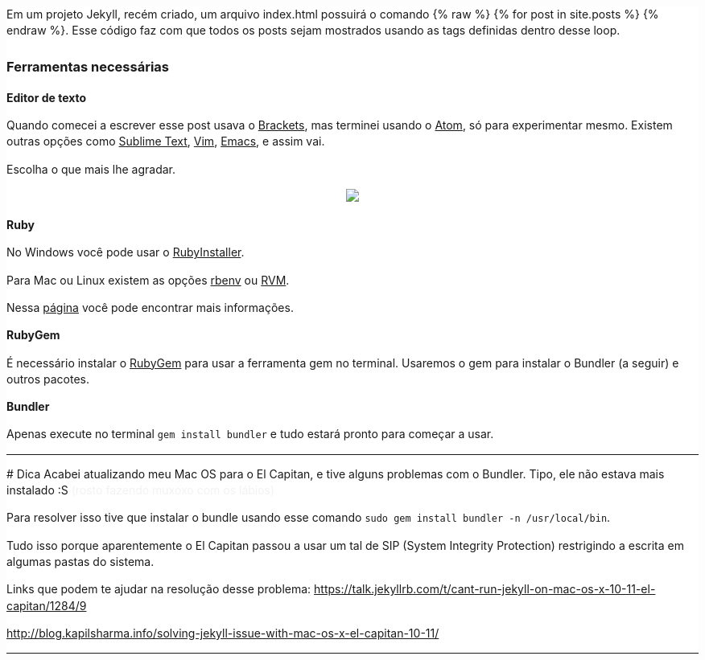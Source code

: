 Em um projeto Jekyll, recém criado, um arquivo index.html possuirá o comando <span class="evidence">{% raw %} {% for post in site.posts %} {% endraw %}</span>. Esse código faz com que todos os posts sejam mostrados usando as tags definidas dentro desse loop.

<script src="https://gist.github.com/roselmamendes/7c2bfee4ead0c7dd9e30.js"></script>

### Ferramentas necessárias

<b>Editor de texto</b>

Quando comecei a escrever esse post usava o [Brackets](http://brackets.io/), mas terminei usando o [Atom](https://atom.io/), só para experimentar mesmo.
Existem outras opções como [Sublime Text](https://www.sublimetext.com/), [Vim](http://www.vim.org/), [Emacs](https://www.gnu.org/software/emacs/), e assim vai.

Escolha o que mais lhe agradar.

<div align="center">
<img src="/assets/images/jekyll-github/choose-wisely.gif" />
</div>

<b>Ruby</b>

No Windows você pode usar o [RubyInstaller](http://rubyinstaller.org/).

Para Mac ou Linux existem as opções [rbenv](https://github.com/rbenv/rbenv) ou [RVM](https://rvm.io/).

Nessa [página](https://www.ruby-lang.org/pt/documentation/installation/) você pode encontrar mais informações.

<b>RubyGem</b>

É necessário instalar o [RubyGem](https://rubygems.org/) para usar a ferramenta <span class="evidence">gem</span> no terminal. Usaremos o gem para instalar o Bundler (a seguir) e outros pacotes.

<b>Bundler</b>

Apenas execute no terminal ```gem install bundler``` e tudo estará pronto para começar a usar.

<hr>
# Dica
Acabei atualizando meu Mac OS para o El Capitan, e tive alguns problemas com o Bundler. Tipo, ele não estava mais instalado :S <a style="color: #f2f2f2">(rosto fazendo muxoxo com os lábios)</a>

Para resolver isso tive que instalar o bundle usando esse comando ```sudo gem install bundler -n /usr/local/bin```.

Tudo isso porque aparentemente o El Capitan passou a usar um tal de SIP (System Integrity Protection) restrigindo a escrita em algumas pastas do sistema.

Links que podem te ajudar na resolução desse problema:
https://talk.jekyllrb.com/t/cant-run-jekyll-on-mac-os-x-10-11-el-capitan/1284/9

http://blog.kapilsharma.info/solving-jekyll-issue-with-mac-os-x-el-capitan-10-11/
<hr>
